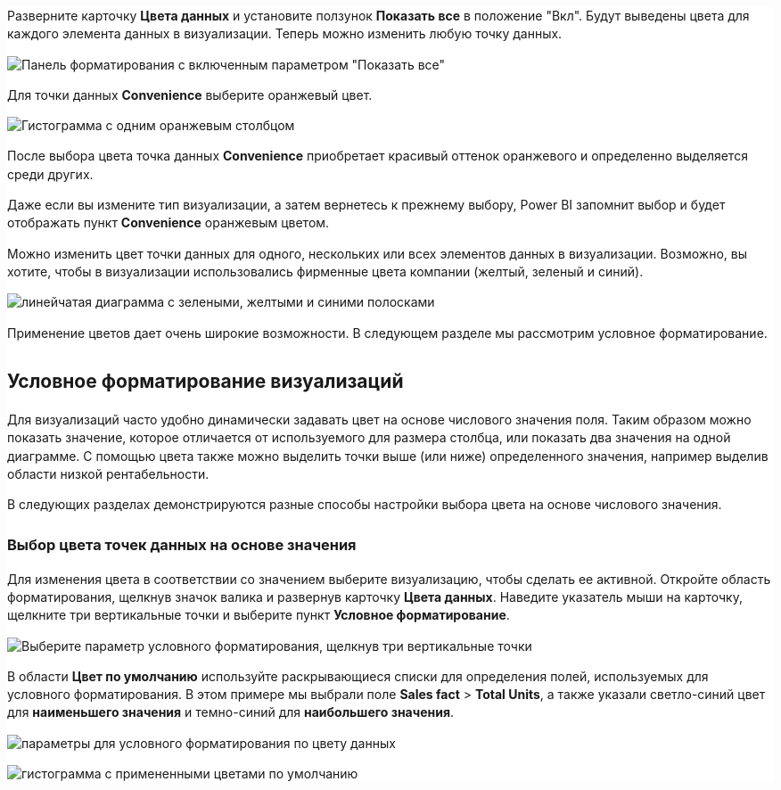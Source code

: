 Разверните карточку **Цвета данных** и установите ползунок **Показать все** в положение "Вкл". Будут выведены цвета для каждого элемента данных в визуализации. Теперь можно изменить любую точку данных.

![Панель форматирования с включенным параметром "Показать все"](media/service-tips-and-tricks-for-color-formatting/power-bi-show.png)

Для точки данных **Convenience** выберите оранжевый цвет. 

![Гистограмма с одним оранжевым столбцом](media/service-tips-and-tricks-for-color-formatting/power-bi-one-color.png)

После выбора цвета точка данных **Convenience** приобретает красивый оттенок оранжевого и определенно выделяется среди других.

Даже если вы измените тип визуализации, а затем вернетесь к прежнему выбору, Power BI запомнит выбор и будет отображать пункт **Convenience** оранжевым цветом.

Можно изменить цвет точки данных для одного, нескольких или всех элементов данных в визуализации. Возможно, вы хотите, чтобы в визуализации использовались фирменные цвета компании (желтый, зеленый и синий). 

![линейчатая диаграмма с зелеными, желтыми и синими полосками](media/service-tips-and-tricks-for-color-formatting/power-bi-corporate.png)

Применение цветов дает очень широкие возможности. В следующем разделе мы рассмотрим условное форматирование.

## <a name="conditional-formatting-for-visualizations"></a>Условное форматирование визуализаций
Для визуализаций часто удобно динамически задавать цвет на основе числового значения поля. Таким образом можно показать значение, которое отличается от используемого для размера столбца, или показать два значения на одной диаграмме. С помощью цвета также можно выделить точки выше (или ниже) определенного значения, например выделив области низкой рентабельности.

В следующих разделах демонстрируются разные способы настройки выбора цвета на основе числового значения.

### <a name="base-the-color-of-data-points-on-a-value"></a>Выбор цвета точек данных на основе значения
Для изменения цвета в соответствии со значением выберите визуализацию, чтобы сделать ее активной. Откройте область форматирования, щелкнув значок валика и развернув карточку **Цвета данных**. Наведите указатель мыши на карточку, щелкните три вертикальные точки и выберите пункт **Условное форматирование**.  

![Выберите параметр условного форматирования, щелкнув три вертикальные точки](media/service-tips-and-tricks-for-color-formatting/power-bi-conditional-formatting.gif)

В области **Цвет по умолчанию** используйте раскрывающиеся списки для определения полей, используемых для условного форматирования. В этом примере мы выбрали поле **Sales fact** > **Total Units**, а также указали светло-синий цвет для **наименьшего значения** и темно-синий для **наибольшего значения**. 

![параметры для условного форматирования по цвету данных](media/service-tips-and-tricks-for-color-formatting/power-bi-conditional-formatting2-new.png)

![гистограмма с примененными цветами по умолчанию](media/service-tips-and-tricks-for-color-formatting/power-bi-default-colors.png)
